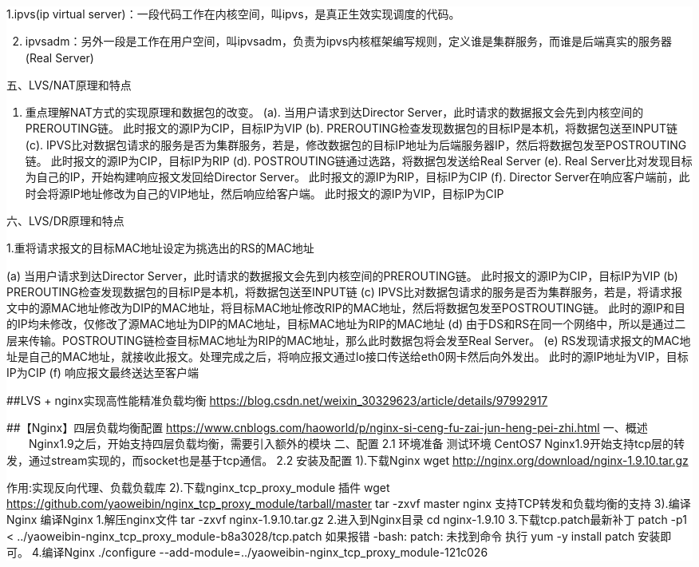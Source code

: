 1.ipvs(ip virtual server)：一段代码工作在内核空间，叫ipvs，是真正生效实现调度的代码。

2. ipvsadm：另外一段是工作在用户空间，叫ipvsadm，负责为ipvs内核框架编写规则，定义谁是集群服务，而谁是后端真实的服务器(Real Server)

五、LVS/NAT原理和特点
1. 重点理解NAT方式的实现原理和数据包的改变。
(a). 当用户请求到达Director Server，此时请求的数据报文会先到内核空间的PREROUTING链。 此时报文的源IP为CIP，目标IP为VIP
(b). PREROUTING检查发现数据包的目标IP是本机，将数据包送至INPUT链
(c). IPVS比对数据包请求的服务是否为集群服务，若是，修改数据包的目标IP地址为后端服务器IP，然后将数据包发至POSTROUTING链。 此时报文的源IP为CIP，目标IP为RIP
(d). POSTROUTING链通过选路，将数据包发送给Real Server
(e). Real Server比对发现目标为自己的IP，开始构建响应报文发回给Director Server。 此时报文的源IP为RIP，目标IP为CIP
(f). Director Server在响应客户端前，此时会将源IP地址修改为自己的VIP地址，然后响应给客户端。 此时报文的源IP为VIP，目标IP为CIP


六、LVS/DR原理和特点

1.重将请求报文的目标MAC地址设定为挑选出的RS的MAC地址

(a) 当用户请求到达Director Server，此时请求的数据报文会先到内核空间的PREROUTING链。 此时报文的源IP为CIP，目标IP为VIP
(b) PREROUTING检查发现数据包的目标IP是本机，将数据包送至INPUT链
(c) IPVS比对数据包请求的服务是否为集群服务，若是，将请求报文中的源MAC地址修改为DIP的MAC地址，将目标MAC地址修改RIP的MAC地址，然后将数据包发至POSTROUTING链。 此时的源IP和目的IP均未修改，仅修改了源MAC地址为DIP的MAC地址，目标MAC地址为RIP的MAC地址
(d) 由于DS和RS在同一个网络中，所以是通过二层来传输。POSTROUTING链检查目标MAC地址为RIP的MAC地址，那么此时数据包将会发至Real Server。
(e) RS发现请求报文的MAC地址是自己的MAC地址，就接收此报文。处理完成之后，将响应报文通过lo接口传送给eth0网卡然后向外发出。 此时的源IP地址为VIP，目标IP为CIP
(f) 响应报文最终送达至客户端

##LVS + nginx实现高性能精准负载均衡
https://blog.csdn.net/weixin_30329623/article/details/97992917

##【Nginx】四层负载均衡配置 
https://www.cnblogs.com/haoworld/p/nginx-si-ceng-fu-zai-jun-heng-pei-zhi.html
一、概述
　　Nginx1.9之后，开始支持四层负载均衡，需要引入额外的模块
二、配置
2.1 环境准备
测试环境 CentOS7
Nginx1.9开始支持tcp层的转发，通过stream实现的，而socket也是基于tcp通信。 
2.2 安装及配置
1).下载Nginx
wget http://nginx.org/download/nginx-1.9.10.tar.gz

作用:实现反向代理、负载负载库
2).下载nginx_tcp_proxy_module 插件
wget https://github.com/yaoweibin/nginx_tcp_proxy_module/tarball/master
tar -zxvf master
nginx 支持TCP转发和负载均衡的支持
3).编译Nginx
编译Nginx
1.解压nginx文件
tar -zxvf nginx-1.9.10.tar.gz
2.进入到Nginx目录
cd nginx-1.9.10
3.下载tcp.patch最新补丁
patch -p1 <  ../yaoweibin-nginx_tcp_proxy_module-b8a3028/tcp.patch
如果报错
-bash: patch: 未找到命令 执行 yum -y install patch 安装即可。
4.编译Nginx
./configure --add-module=../yaoweibin-nginx_tcp_proxy_module-121c026
